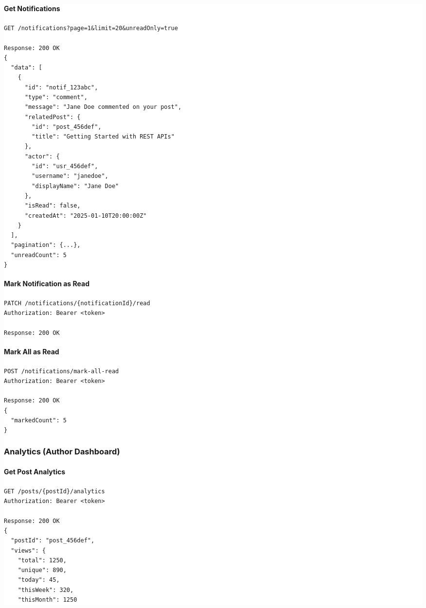 #### Get Notifications
```
GET /notifications?page=1&limit=20&unreadOnly=true

Response: 200 OK
{
  "data": [
    {
      "id": "notif_123abc",
      "type": "comment",
      "message": "Jane Doe commented on your post",
      "relatedPost": {
        "id": "post_456def",
        "title": "Getting Started with REST APIs"
      },
      "actor": {
        "id": "usr_456def",
        "username": "janedoe",
        "displayName": "Jane Doe"
      },
      "isRead": false,
      "createdAt": "2025-01-10T20:00:00Z"
    }
  ],
  "pagination": {...},
  "unreadCount": 5
}
```

#### Mark Notification as Read
```
PATCH /notifications/{notificationId}/read
Authorization: Bearer <token>

Response: 200 OK
```

#### Mark All as Read
```
POST /notifications/mark-all-read
Authorization: Bearer <token>

Response: 200 OK
{
  "markedCount": 5
}
```

### Analytics (Author Dashboard)

#### Get Post Analytics
```
GET /posts/{postId}/analytics
Authorization: Bearer <token>

Response: 200 OK
{
  "postId": "post_456def",
  "views": {
    "total": 1250,
    "unique": 890,
    "today": 45,
    "thisWeek": 320,
    "thisMonth": 1250
```